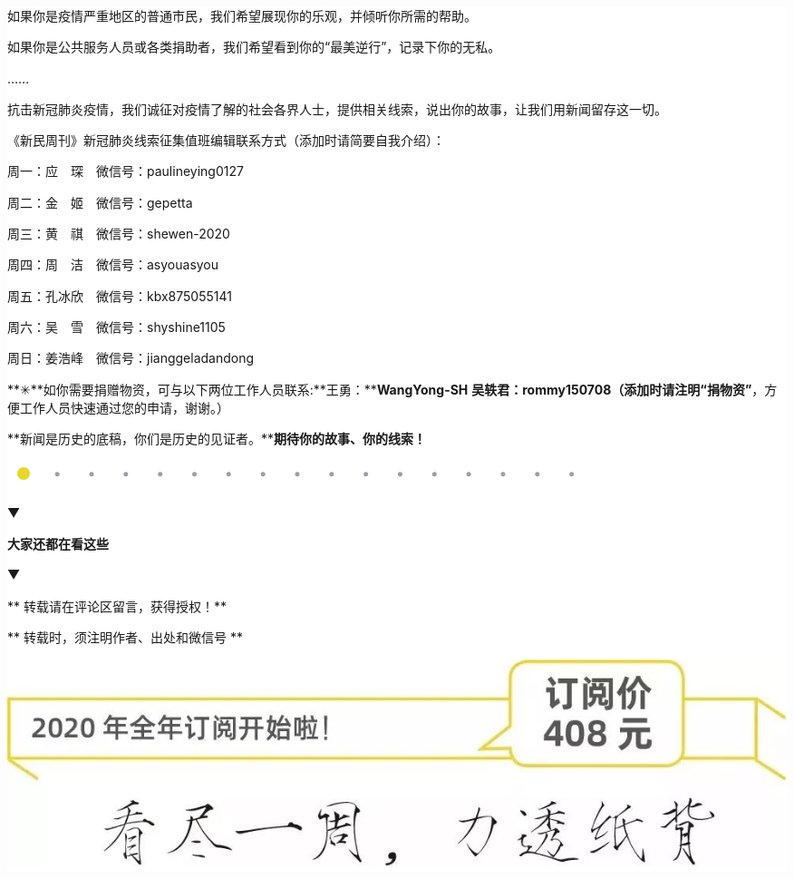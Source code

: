 如果你是疫情严重地区的普通市民，我们希望展现你的乐观，并倾听你所需的帮助。

如果你是公共服务人员或各类捐助者，我们希望看到你的“最美逆行”，记录下你的无私。

……

抗击新冠肺炎疫情，我们诚征对疫情了解的社会各界人士，提供相关线索，说出你的故事，让我们用新闻留存这一切。

《新民周刊》新冠肺炎线索征集值班编辑联系方式（添加时请简要自我介绍）：

周一：应　琛　微信号：paulineying0127

周二：金　姬　微信号：gepetta

周三：黄　祺　微信号：shewen-2020

周四：周　洁　微信号：asyouasyou

周五：孔冰欣　微信号：kbx875055141

周六：吴　雪　微信号：shyshine1105

周日：姜浩峰　微信号：jianggeladandong

**✳**如你需要捐赠物资，可与以下两位工作人员联系:**王勇：****WangYong-SH** **吴轶君：****rommy150708**（添加时请注明**“捐物资”**，方便工作人员快速通过您的申请，谢谢。）

**新闻是历史的底稿，你们是历史的见证者。****期待你的故事、你的线索！**

![](/images/post/1f5d8391583e261a286fb4c68551cf83.jpg)

▼

**大家还都在看这些**

▼

** 转载请在评论区留言，获得授权！**  

** 转载时，须注明作者、出处和微信号 **

![](/images/post/de0ffecb31f122200372e5b48b9dfb4a.jpg)
